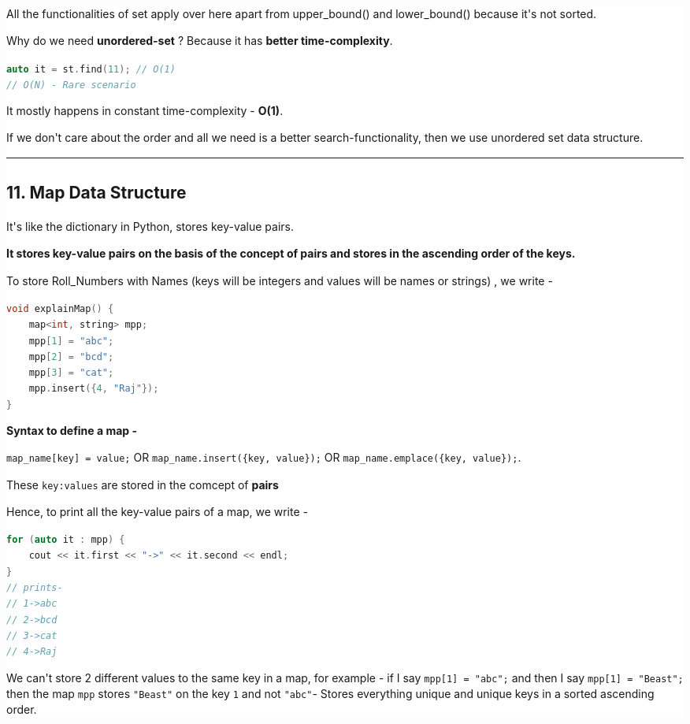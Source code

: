 All the functionalities of set apply over here apart from upper_bound() and lower_bound() because it's not sorted.

Why do we need **unordered-set** ? Because it has **better time-complexity**.

```cpp
auto it = st.find(11); // O(1)
// O(N) - Rare scenario
```

It mostly happens in constant time-complexity - **O(1)**.

If we don't care about the order and all we need is a better search-functionality, then we use unordered set data structure.

---

## 11. Map Data Structure

It's like the dictionary in Python, stores key-value pairs.

**It stores key-value pairs on the basis of the concept of pairs and stores in the ascending order of the keys.**

To store Roll_Numbers with Names (keys will be integers and values will be names or strings) , we write -

```cpp
void explainMap() {
    map<int, string> mpp;
    mpp[1] = "abc";
    mpp[2] = "bcd";
    mpp[3] = "cat";
    mpp.insert({4, "Raj"});
}
```

**Syntax to define a map -**

`map_name[key] = value;` OR `map_name.insert({key, value});` OR `map_name.emplace({key, value});`.

These `key:values` are stored in the comcept of **pairs**

Hence, to print all the key-value pairs of a map, we write -

```cpp
for (auto it : mpp) {
    cout << it.first << "->" << it.second << endl;
}
// prints-
// 1->abc
// 2->bcd
// 3->cat
// 4->Raj
```

We can't store 2 different values to the same key in a map, for example - if I say `mpp[1] = "abc";` and then I say `mpp[1] = "Beast";` then the map `mpp` stores `"Beast"` on the key `1` and not `"abc"`- Stores everything unique and unique keys in a sorted ascending order.
